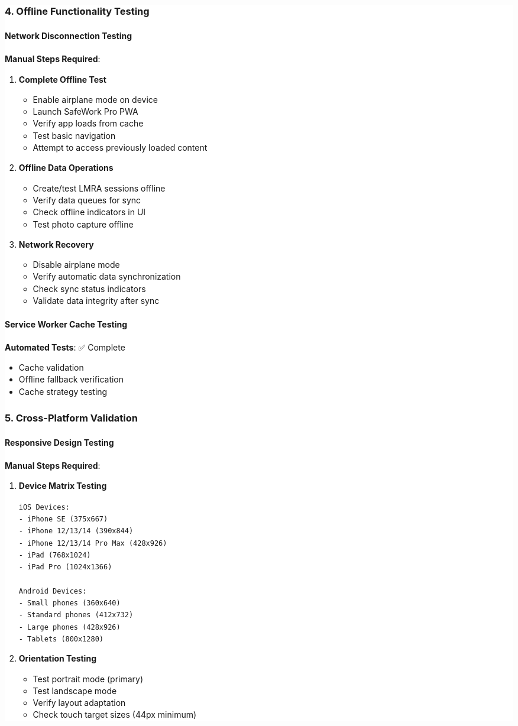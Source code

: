 ### 4. Offline Functionality Testing

#### Network Disconnection Testing
**Manual Steps Required**:

1. **Complete Offline Test**
   - Enable airplane mode on device
   - Launch SafeWork Pro PWA
   - Verify app loads from cache
   - Test basic navigation
   - Attempt to access previously loaded content

2. **Offline Data Operations**
   - Create/test LMRA sessions offline
   - Verify data queues for sync
   - Check offline indicators in UI
   - Test photo capture offline

3. **Network Recovery**
   - Disable airplane mode
   - Verify automatic data synchronization
   - Check sync status indicators
   - Validate data integrity after sync

#### Service Worker Cache Testing
**Automated Tests**: ✅ Complete
- Cache validation
- Offline fallback verification
- Cache strategy testing

### 5. Cross-Platform Validation

#### Responsive Design Testing
**Manual Steps Required**:

1. **Device Matrix Testing**
   ```
   iOS Devices:
   - iPhone SE (375x667)
   - iPhone 12/13/14 (390x844)
   - iPhone 12/13/14 Pro Max (428x926)
   - iPad (768x1024)
   - iPad Pro (1024x1366)

   Android Devices:
   - Small phones (360x640)
   - Standard phones (412x732)
   - Large phones (428x926)
   - Tablets (800x1280)
   ```

2. **Orientation Testing**
   - Test portrait mode (primary)
   - Test landscape mode
   - Verify layout adaptation
   - Check touch target sizes (44px minimum)
